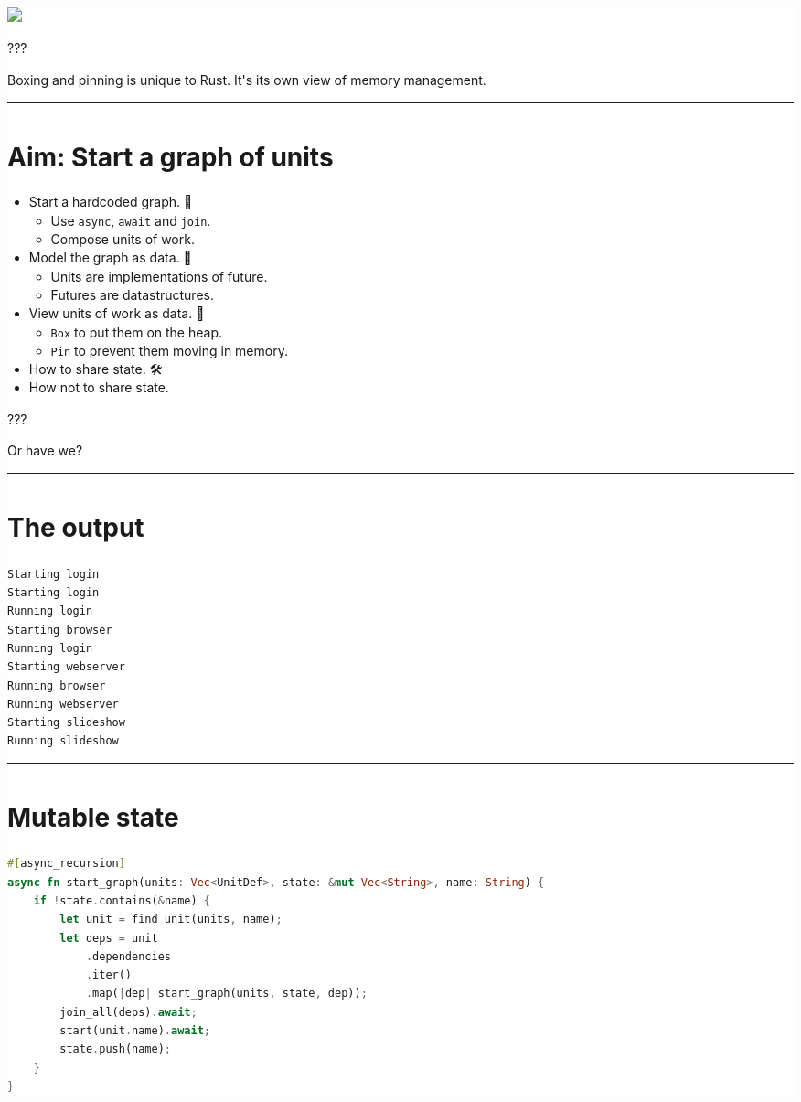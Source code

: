 <img src="images/map_languages.png" width="600">

???

Boxing and pinning is unique to Rust. It's its own view of memory management.

---
# Aim: Start a graph of units

 - Start a hardcoded graph. 🦀
   - Use `async`, `await` and `join`.
   - Compose units of work.
 - Model the graph as data. 🦀
   - Units are implementations of future.
   - Futures are datastructures.
 - View units of work as data. 🦀
   - `Box` to put them on the heap.
   - `Pin` to prevent them moving in memory.
 - How to share state. 🛠
 - How not to share state.

???

Or have we?

---

# The output

```sh
Starting login
Starting login
Running login
Starting browser
Running login
Starting webserver
Running browser
Running webserver
Starting slideshow
Running slideshow
```

---

# Mutable state

```rust
#[async_recursion]
async fn start_graph(units: Vec<UnitDef>, state: &mut Vec<String>, name: String) {
    if !state.contains(&name) {
        let unit = find_unit(units, name);
        let deps = unit
            .dependencies
			.iter()
            .map(|dep| start_graph(units, state, dep));
        join_all(deps).await;
        start(unit.name).await;
        state.push(name);
    }
}
```
